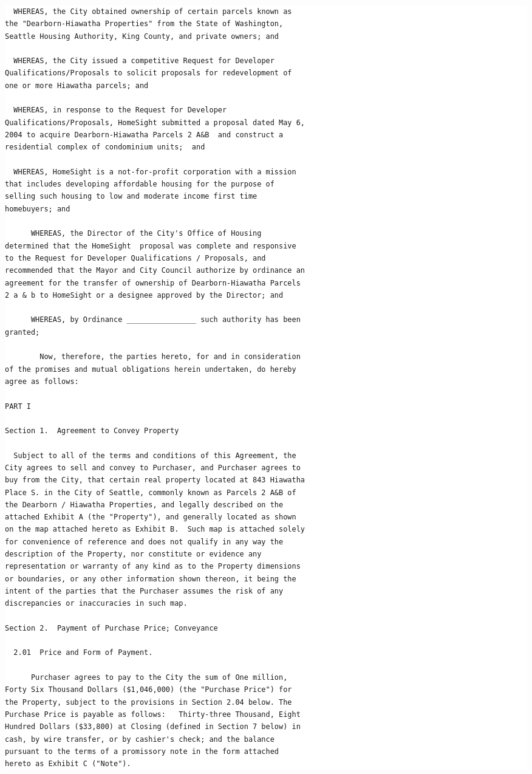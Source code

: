       WHEREAS, the City obtained ownership of certain parcels known as  
    the "Dearborn-Hiawatha Properties" from the State of Washington,  
    Seattle Housing Authority, King County, and private owners; and  
  
      WHEREAS, the City issued a competitive Request for Developer  
    Qualifications/Proposals to solicit proposals for redevelopment of  
    one or more Hiawatha parcels; and  
  
      WHEREAS, in response to the Request for Developer  
    Qualifications/Proposals, HomeSight submitted a proposal dated May 6,  
    2004 to acquire Dearborn-Hiawatha Parcels 2 A&B  and construct a  
    residential complex of condominium units;  and  
  
      WHEREAS, HomeSight is a not-for-profit corporation with a mission  
    that includes developing affordable housing for the purpose of  
    selling such housing to low and moderate income first time  
    homebuyers; and  
  
          WHEREAS, the Director of the City's Office of Housing  
    determined that the HomeSight  proposal was complete and responsive  
    to the Request for Developer Qualifications / Proposals, and  
    recommended that the Mayor and City Council authorize by ordinance an  
    agreement for the transfer of ownership of Dearborn-Hiawatha Parcels  
    2 a & b to HomeSight or a designee approved by the Director; and  
  
          WHEREAS, by Ordinance ________________ such authority has been  
    granted;  
  
            Now, therefore, the parties hereto, for and in consideration  
    of the promises and mutual obligations herein undertaken, do hereby  
    agree as follows:  
  
    PART I  
  
    Section 1.  Agreement to Convey Property  
  
      Subject to all of the terms and conditions of this Agreement, the  
    City agrees to sell and convey to Purchaser, and Purchaser agrees to  
    buy from the City, that certain real property located at 843 Hiawatha  
    Place S. in the City of Seattle, commonly known as Parcels 2 A&B of  
    the Dearborn / Hiawatha Properties, and legally described on the  
    attached Exhibit A (the "Property"), and generally located as shown  
    on the map attached hereto as Exhibit B.  Such map is attached solely  
    for convenience of reference and does not qualify in any way the  
    description of the Property, nor constitute or evidence any  
    representation or warranty of any kind as to the Property dimensions  
    or boundaries, or any other information shown thereon, it being the  
    intent of the parties that the Purchaser assumes the risk of any  
    discrepancies or inaccuracies in such map.  
  
    Section 2.  Payment of Purchase Price; Conveyance  
  
      2.01  Price and Form of Payment.  
  
          Purchaser agrees to pay to the City the sum of One million,  
    Forty Six Thousand Dollars ($1,046,000) (the "Purchase Price") for  
    the Property, subject to the provisions in Section 2.04 below. The  
    Purchase Price is payable as follows:   Thirty-three Thousand, Eight  
    Hundred Dollars ($33,800) at Closing (defined in Section 7 below) in  
    cash, by wire transfer, or by cashier's check; and the balance  
    pursuant to the terms of a promissory note in the form attached  
    hereto as Exhibit C ("Note").  
  